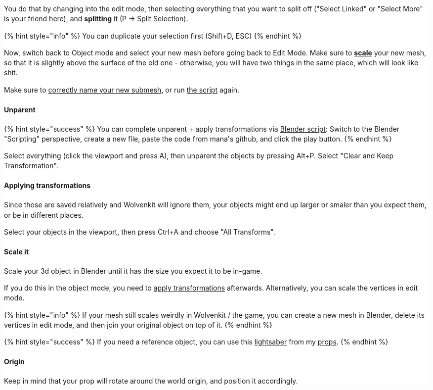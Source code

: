 You do that by changing into the edit mode, then selecting everything that you want to split off ("Select Linked" or "Select More" is your friend here),  and **splitting** it (P -> Split Selection).

{% hint style="info" %}
You can duplicate your selection first (Shift+D, ESC)
{% endhint %}

Now, switch back to Object mode and select your new mesh before going back to Edit Mode. Make sure to [**scale**](../../modding-know-how/3d-modelling/self-made-normal-maps.md#step-0-preparing-the-viewport) your new mesh, so that it is slightly above the surface of the old one - otherwise, you will have two things in the same place, which will look like shit.

Make sure to [correctly name your new submesh](textured-items-and-cyberpunk-materials.md#step-2-processing-the-downloaded-mesh), or run [the script](https://raw.githubusercontent.com/manavortex/code\_snippets/master/py/cyberpunk/util/prepare\_submeshes\_for\_export.py) again.

#### Unparent

{% hint style="success" %}
You can complete unparent + apply transformations via [Blender script](https://github.com/manavortex/code\_snippets/blob/master/py/cyberpunk/util/prepare\_submeshes\_for\_export.py): Switch to the Blender "Scripting" perspective, create a new file, paste the code from mana's github, and click the play button.
{% endhint %}

Select everything (click the viewport and press A), then unparent the objects by pressing Alt+P. Select "Clear and Keep Transformation".

#### Applying transformations

Since those are saved relatively and Wolvenkit will ignore them, your objects might end up larger or smaler than you expect them, or be in different places.&#x20;

Select your objects in the viewport, then press Ctrl+A and choose "All Transforms".&#x20;

#### Scale it

Scale your 3d object in Blender until it has the size you expect it to be in-game.&#x20;

If you do this in the object mode, you need to [apply transformations](textured-items-and-cyberpunk-materials.md#applying-transformations) afterwards. Alternatively, you can scale the vertices in edit mode.

{% hint style="info" %}
If your mesh still scales weirdly in Wolvenkit / the game, you can create a new mesh in Blender, delete its vertices in edit mode, and then join your original object on top of it.
{% endhint %}

{% hint style="success" %}
If you need a reference object, you can use this [lightsaber](https://mega.nz/file/aJkXxTaT#3hCUT\_qULkYu4VfL3QVXYE8NJ77sTPCftZiTPRs\_6a0) from my [props](https://www.nexusmods.com/cyberpunk2077/mods/7391).
{% endhint %}

#### Origin

Keep in mind that your prop will rotate around the world origin, and position it accordingly.
